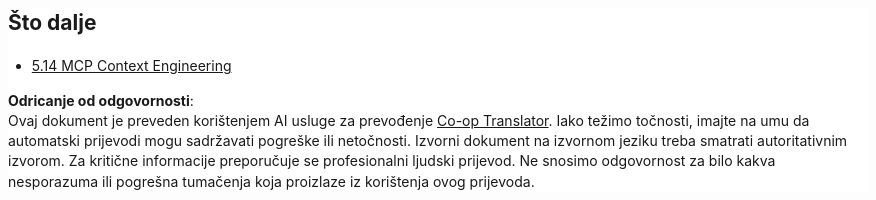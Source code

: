 ## Što dalje

- [5.14 MCP Context Engineering](../mcp-contextengineering/README.md)

**Odricanje od odgovornosti**:  
Ovaj dokument je preveden korištenjem AI usluge za prevođenje [Co-op Translator](https://github.com/Azure/co-op-translator). Iako težimo točnosti, imajte na umu da automatski prijevodi mogu sadržavati pogreške ili netočnosti. Izvorni dokument na izvornom jeziku treba smatrati autoritativnim izvorom. Za kritične informacije preporučuje se profesionalni ljudski prijevod. Ne snosimo odgovornost za bilo kakva nesporazuma ili pogrešna tumačenja koja proizlaze iz korištenja ovog prijevoda.